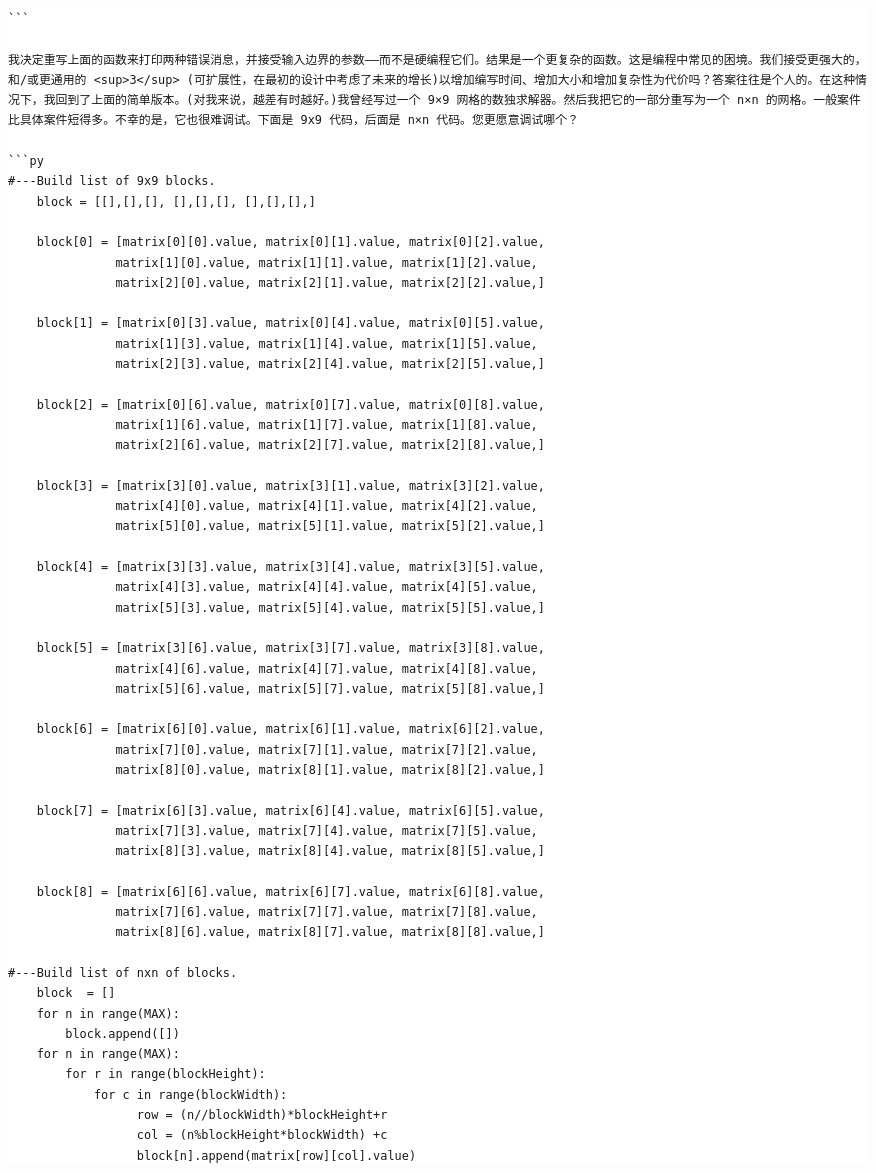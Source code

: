     ```

    我决定重写上面的函数来打印两种错误消息，并接受输入边界的参数——而不是硬编程它们。结果是一个更复杂的函数。这是编程中常见的困境。我们接受更强大的，和/或更通用的 <sup>3</sup> (可扩展性，在最初的设计中考虑了未来的增长)以增加编写时间、增加大小和增加复杂性为代价吗？答案往往是个人的。在这种情况下，我回到了上面的简单版本。(对我来说，越差有时越好。)我曾经写过一个 9×9 网格的数独求解器。然后我把它的一部分重写为一个 n×n 的网格。一般案件比具体案件短得多。不幸的是，它也很难调试。下面是 9x9 代码，后面是 n×n 代码。您更愿意调试哪个？

    ```py
    #---Build list of 9x9 blocks.
        block = [[],[],[], [],[],[], [],[],[],]

        block[0] = [matrix[0][0].value, matrix[0][1].value, matrix[0][2].value,
                   matrix[1][0].value, matrix[1][1].value, matrix[1][2].value,
                   matrix[2][0].value, matrix[2][1].value, matrix[2][2].value,]

        block[1] = [matrix[0][3].value, matrix[0][4].value, matrix[0][5].value,
                   matrix[1][3].value, matrix[1][4].value, matrix[1][5].value,
                   matrix[2][3].value, matrix[2][4].value, matrix[2][5].value,]

        block[2] = [matrix[0][6].value, matrix[0][7].value, matrix[0][8].value,
                   matrix[1][6].value, matrix[1][7].value, matrix[1][8].value,
                   matrix[2][6].value, matrix[2][7].value, matrix[2][8].value,]

        block[3] = [matrix[3][0].value, matrix[3][1].value, matrix[3][2].value,
                   matrix[4][0].value, matrix[4][1].value, matrix[4][2].value,
                   matrix[5][0].value, matrix[5][1].value, matrix[5][2].value,]

        block[4] = [matrix[3][3].value, matrix[3][4].value, matrix[3][5].value,
                   matrix[4][3].value, matrix[4][4].value, matrix[4][5].value,
                   matrix[5][3].value, matrix[5][4].value, matrix[5][5].value,]

        block[5] = [matrix[3][6].value, matrix[3][7].value, matrix[3][8].value,
                   matrix[4][6].value, matrix[4][7].value, matrix[4][8].value,
                   matrix[5][6].value, matrix[5][7].value, matrix[5][8].value,]

        block[6] = [matrix[6][0].value, matrix[6][1].value, matrix[6][2].value,
                   matrix[7][0].value, matrix[7][1].value, matrix[7][2].value,
                   matrix[8][0].value, matrix[8][1].value, matrix[8][2].value,]

        block[7] = [matrix[6][3].value, matrix[6][4].value, matrix[6][5].value,
                   matrix[7][3].value, matrix[7][4].value, matrix[7][5].value,
                   matrix[8][3].value, matrix[8][4].value, matrix[8][5].value,]

        block[8] = [matrix[6][6].value, matrix[6][7].value, matrix[6][8].value,
                   matrix[7][6].value, matrix[7][7].value, matrix[7][8].value,
                   matrix[8][6].value, matrix[8][7].value, matrix[8][8].value,]

    #---Build list of nxn of blocks.
        block  = []
        for n in range(MAX):
            block.append([])
        for n in range(MAX):
            for r in range(blockHeight):
                for c in range(blockWidth):
                      row = (n//blockWidth)*blockHeight+r
                      col = (n%blockHeight*blockWidth) +c
                      block[n].append(matrix[row][col].value)

